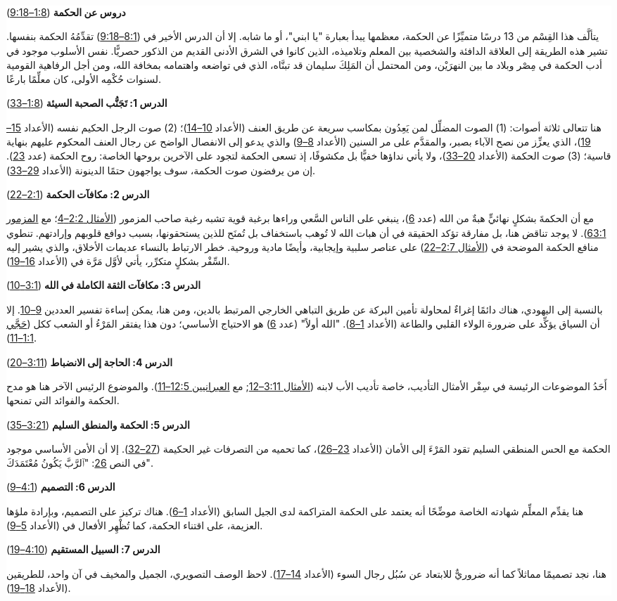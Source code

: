 **دروس عن الحكمة** ([1:8–9:18](https://ref.ly/Prov1:8-Prov9:18)) 

يتألَّف هذا القِسْم من 13 درسًا متميِّزًا عن الحكمة، معظمها يبدأ بعبارة "يا ابني"، أو ما شابه. إلا أن الدرس الأخير في ([8:1–9:18](https://ref.ly/Prov8:1-Prov9:18)) تقدِّمُهُ الحكمة بنفسها. تشير هذه الطريقة إلى العلاقة الدافئة والشخصية بين المعلم وتلاميذه، الذين كانوا في الشرق الأدنى القديم من الذكور حصريًّا. نفس الأسلوب موجود في أدب الحكمة في مِصْر وبلاد ما بين النهرَيْن، ومن المحتمل أن المَلِكَ سليمان قد تبنَّاه، الذي في تواضعه واهتمامه بمخافة الله، ومن أجل الرفاهية القومية لسنوات حُكْمِه الأولى، كان معلِّمًا بارعًا.

**الدرس 1: تَجَنُّب الصحبة السيئة** ([1:8–33](https://ref.ly/Prov1:8-Prov1:33))

هنا تتعالى ثلاثة أصوات: (1\) الصوت المضلِّل لمن يَعِدُون بمكاسب سريعة عن طريق العنف (الأعداد [10–14](https://ref.ly/Prov1:10-Prov1:14))؛ (2\) صوت الرجل الحكيم نفسه (الأعداد [15–19](https://ref.ly/Prov1:15-Prov1:19))، الذي يعزِّز من نصح الآباء بصبر، والمقدَّم على مر السنين (الأعداد [8–9](https://ref.ly/Prov1:8-Prov1:9)) والذي يدعو إلى الانفصال الواضح عن رجال العنف المحكوم عليهم بنهاية قاسية؛ (3\) صوت الحكمة (الأعداد [20–33](https://ref.ly/Prov1:20-Prov1:33))، ولا يأتي نداؤها خفيًّا بل مكشوفًا، إذ تسعى الحكمة لتجود على الآخرين بروحها الخاصة: روح الحكمة (عدد [23](https://ref.ly/Prov1:23)). إن من يرفضون صوت الحكمة، سوف يواجهون حتمًا الدينونة (الأعداد [29–33](https://ref.ly/Prov1:29-Prov1:33)).

**الدرس 2: مكافآت الحكمة** ([2:1–22](https://ref.ly/Prov2:1-Prov2:22))

مع أن الحكمةَ بشكلٍ نهائيٍّ هبةٌ من الله (عدد [6](https://ref.ly/Prov2:6))، ينبغي على الناس السَّعي وراءها برغبة قوية تشبه رغبة صاحب المزمور ([الأمثال 2:2–4](https://ref.ly/Prov2:2-Prov2:4)؛ مع [المزمور 63:1](https://ref.ly/Ps63:1)). لا يوجد تناقض هنا، بل مفارقة تؤكد الحقيقة في أن هبات الله لا تُوهب باستخفاف بل تُمنَح للذين يستحقونها، بسبب دوافع قلوبهم وإرادتهم. تنطوي منافع الحكمة الموضحة في ([الأمثال 2:7–22](https://ref.ly/Prov2:7-Prov2:22)) على عناصر سلبية وإيجابية، وأيضًا مادية وروحية. خطر الارتباط بالنساء عديمات الأخلاق، والذي يشير إليه السِّفْر بشكلٍ متكرِّر، يأتي لأوَّل مَرَّة في (الأعداد [16–19](https://ref.ly/Prov2:16-Prov2:19)).

**الدرس 3: مكافآت الثقة الكاملة في الله** ([3:1–10](https://ref.ly/Prov3:1-Prov3:10))

بالنسبة إلى اليهودي، هناك دائمًا إغراءٌ لمحاولة تأمين البركة عن طريق التباهي الخارجي المرتبط بالدين، ومن هنا، يمكن إساءة تفسير العددين [9–10](https://ref.ly/Prov3:9-Prov3:10). إلا أن السياق يؤكِّد على ضرورة الولاء القلبي والطاعة (الأعداد [1–8](https://ref.ly/Prov3:1-Prov3:8)). "الله أولاً" (عدد [6](https://ref.ly/Prov3:6)) هو الاحتياج الأساسي؛ دون هذا يفتقر المَرْءُ أو الشعب ككل ([حَجَّي 1:1–11](https://ref.ly/Hag1:1-Hag1:11)).

**الدرس 4: الحاجة إلى الانضباط** ([3:11–20](https://ref.ly/Prov3:11-Prov3:20))

أَحَدُ الموضوعات الرئيسة في سِفْر الأمثال التأديب، خاصة تأديب الأب لابنه ([الأمثال 3:11–12](https://ref.ly/Prov3:11-Prov3:12); مع [العبرانيين 12:5–11](https://ref.ly/Heb12:5-Heb12:11)). والموضوع الرئيس الآخر هنا هو مدح الحكمة والفوائد التي تمنحها.

**الدرس 5: الحكمة والمنطق السليم** ([3:21–35](https://ref.ly/Prov3:21-Prov3:35))

الحكمة مع الحس المنطقي السليم تقود المَرْءَ إلى الأمان (الأعداد [23–26](https://ref.ly/Prov3:23-Prov3:26))، كما تحميه من التصرفات غير الحكيمة ([27–32](https://ref.ly/Prov3:27-Prov3:32)). إلا أن الأمن الأساسي موجود في النص [26](https://ref.ly/Prov3:26): "ٱلرَّبَّ يَكُونُ مُعْتَمَدَكَ".

**الدرس 6: التصميم** ([4:1–9](https://ref.ly/Prov4:1-Prov4:9))

هنا يقدِّم المعلِّم شهادته الخاصة موضِّحًا أنه يعتمد على الحكمة المتراكمة لدى الجيل السابق (الأعداد [1–6](https://ref.ly/Prov4:1-Prov4:6)). هناك تركيز على التصميم، وبإرادة ملؤها العزيمة، على اقتناء الحكمة، كما تُظْهِر الأفعال في (الأعداد [5–9](https://ref.ly/Prov4:5-Prov4:9)).

**الدرس 7: السبيل المستقيم** ([4:10–19](https://ref.ly/Prov4:10-Prov4:19))

هنا، نجد تصميمًا مماثلاً كما أنه ضروريٌّ للابتعاد عن سُبُل رجال السوء (الأعداد [14–17](https://ref.ly/Prov4:14-Prov4:17)). لاحظ الوصف التصويري، الجميل والمخيف في آن واحد، للطريقين (الأعداد [18–19](https://ref.ly/Prov4:18-Prov4:19)).
